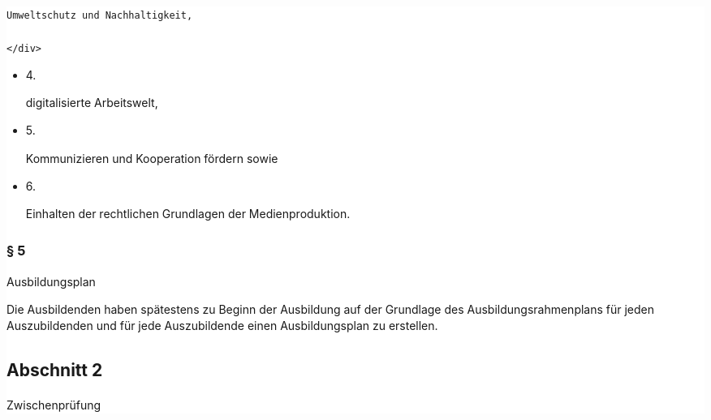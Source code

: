     Umweltschutz und Nachhaltigkeit,
    
    </div>

  - 4\.
    
    <div>
    
    digitalisierte Arbeitswelt,
    
    </div>

  - 5\.
    
    <div>
    
    Kommunizieren und Kooperation fördern sowie
    
    </div>

  - 6\.
    
    <div>
    
    Einhalten der rechtlichen Grundlagen der Medienproduktion.
    
    </div>

</div>

</div>

</div>

</div>

<span id="BJNR0800A0023BJNE000700000.html"></span>

### § 5  
Ausbildungsplan

<div>

<div class="jnhtml">

<div>

<div class="jurAbsatz">

Die Ausbildenden haben spätestens zu Beginn der Ausbildung auf der
Grundlage des Ausbildungsrahmenplans für jeden Auszubildenden und für
jede Auszubildende einen Ausbildungsplan zu erstellen.

</div>

</div>

</div>

</div>

<span id="BJNR0800A0023BJNG000200000.html"></span>

## Abschnitt 2  
Zwischenprüfung
